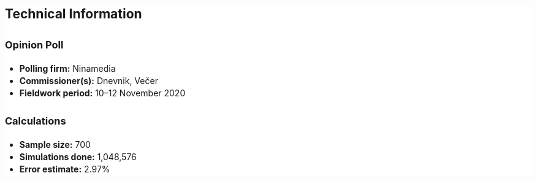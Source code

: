 
## Technical Information

### Opinion Poll

+ **Polling firm:** Ninamedia
+ **Commissioner(s):** Dnevnik, Večer
+ **Fieldwork period:** 10–12 November 2020

### Calculations

+ **Sample size:** 700
+ **Simulations done:** 1,048,576
+ **Error estimate:** 2.97%

